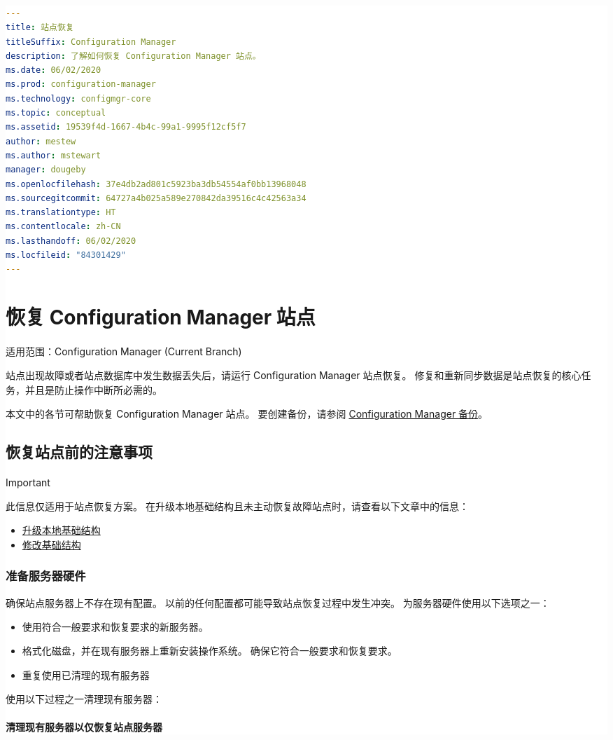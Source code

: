 ```yaml
---
title: 站点恢复
titleSuffix: Configuration Manager
description: 了解如何恢复 Configuration Manager 站点。
ms.date: 06/02/2020
ms.prod: configuration-manager
ms.technology: configmgr-core
ms.topic: conceptual
ms.assetid: 19539f4d-1667-4b4c-99a1-9995f12cf5f7
author: mestew
ms.author: mstewart
manager: dougeby
ms.openlocfilehash: 37e4db2ad801c5923ba3db54554af0bb13968048
ms.sourcegitcommit: 64727a4b025a589e270842da39516c4c42563a34
ms.translationtype: HT
ms.contentlocale: zh-CN
ms.lasthandoff: 06/02/2020
ms.locfileid: "84301429"
---
```

# <a name="recover-a-configuration-manager-site"></a>恢复 Configuration Manager 站点

适用范围：Configuration Manager (Current Branch)

站点出现故障或者站点数据库中发生数据丢失后，请运行 Configuration Manager 站点恢复。 修复和重新同步数据是站点恢复的核心任务，并且是防止操作中断所必需的。

本文中的各节可帮助恢复 Configuration Manager 站点。 要创建备份，请参阅 [Configuration Manager 备份](backup-and-recovery.md)。

## <a name="considerations-before-recovering-a-site"></a>恢复站点前的注意事项

> [!Important]  
> 此信息仅适用于站点恢复方案。 在升级本地基础结构且未主动恢复故障站点时，请查看以下文章中的信息：
>
> - [升级本地基础结构](upgrade-on-premises-infrastructure.md)
> - [修改基础结构](modify-your-infrastructure.md)

### <a name="prepare-the-server-hardware"></a>准备服务器硬件



确保站点服务器上不存在现有配置。 以前的任何配置都可能导致站点恢复过程中发生冲突。 为服务器硬件使用以下选项之一：

- 使用符合一般要求和恢复要求的新服务器。

- 格式化磁盘，并在现有服务器上重新安装操作系统。 确保它符合一般要求和恢复要求。

- 重复使用已清理的现有服务器

使用以下过程之一清理现有服务器：

#### <a name="clean-an-existing-server-for-site-server-recovery-only"></a>清理现有服务器以仅恢复站点服务器
